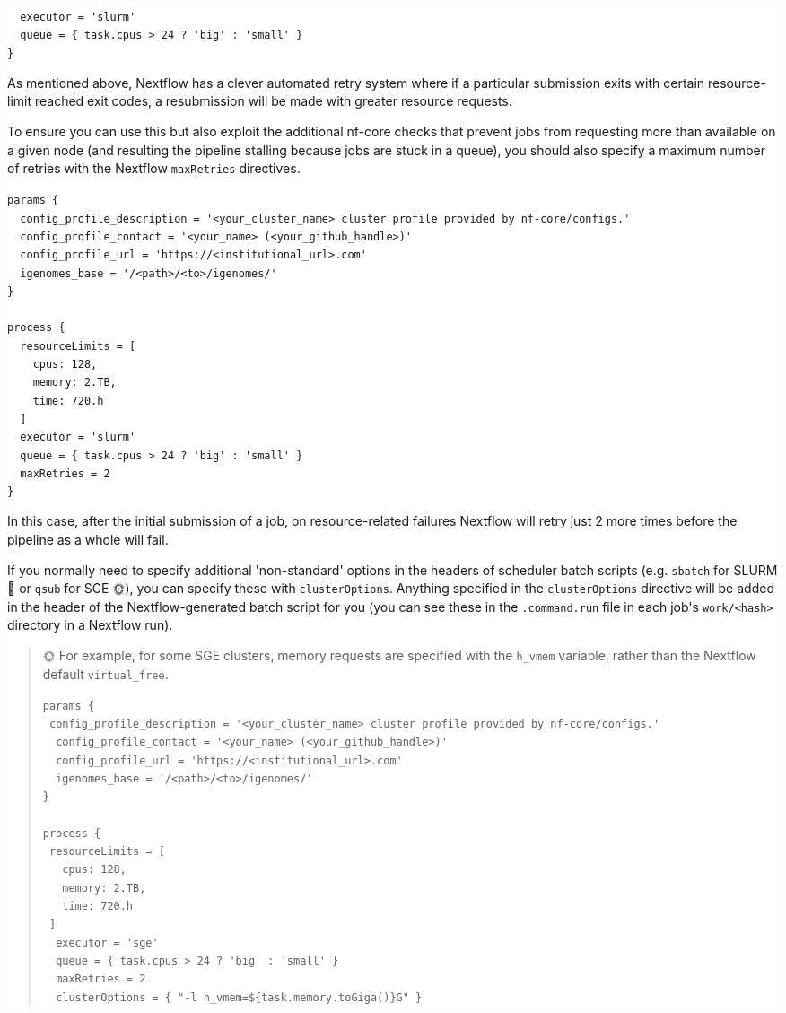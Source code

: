 ```nextflow
  executor = 'slurm'
  queue = { task.cpus > 24 ? 'big' : 'small' }
}

```

As mentioned above, Nextflow has a clever automated retry system where if a particular submission exits with certain resource-limit reached exit codes, a resubmission will be made with greater resource requests.

To ensure you can use this but also exploit the additional nf-core checks that prevent jobs from requesting more than available on a given node (and resulting the pipeline stalling because jobs are stuck in a queue), you should also specify a maximum number of retries with the Nextflow `maxRetries` directives.

```nextflow
params {
  config_profile_description = '<your_cluster_name> cluster profile provided by nf-core/configs.'
  config_profile_contact = '<your_name> (<your_github_handle>)'
  config_profile_url = 'https://<institutional_url>.com'
  igenomes_base = '/<path>/<to>/igenomes/'
}

process {
  resourceLimits = [
    cpus: 128,
    memory: 2.TB,
    time: 720.h
  ]
  executor = 'slurm'
  queue = { task.cpus > 24 ? 'big' : 'small' }
  maxRetries = 2
}

```

In this case, after the initial submission of a job, on resource-related failures Nextflow will retry just 2 more times before the pipeline as a whole will fail.

If you normally need to specify additional 'non-standard' options in the headers of scheduler batch scripts (e.g. `sbatch` for SLURM 🐛 or `qsub` for SGE 🌞), you can specify these with `clusterOptions`. Anything specified in the `clusterOptions` directive will be added in the header of the Nextflow-generated batch script for you (you can see these in the `.command.run` file in each job's `work/<hash>` directory in a Nextflow run).

> 🌞 For example, for some SGE clusters, memory requests are specified with the `h_vmem` variable, rather than the Nextflow default `virtual_free`.
>
> ```nextflow
> params {
>  config_profile_description = '<your_cluster_name> cluster profile provided by nf-core/configs.'
>   config_profile_contact = '<your_name> (<your_github_handle>)'
>   config_profile_url = 'https://<institutional_url>.com'
>   igenomes_base = '/<path>/<to>/igenomes/'
> }
>
> process {
>  resourceLimits = [
>    cpus: 128,
>    memory: 2.TB,
>    time: 720.h
>  ]
>   executor = 'sge'
>   queue = { task.cpus > 24 ? 'big' : 'small' }
>   maxRetries = 2
>   clusterOptions = { "-l h_vmem=${task.memory.toGiga()}G" }